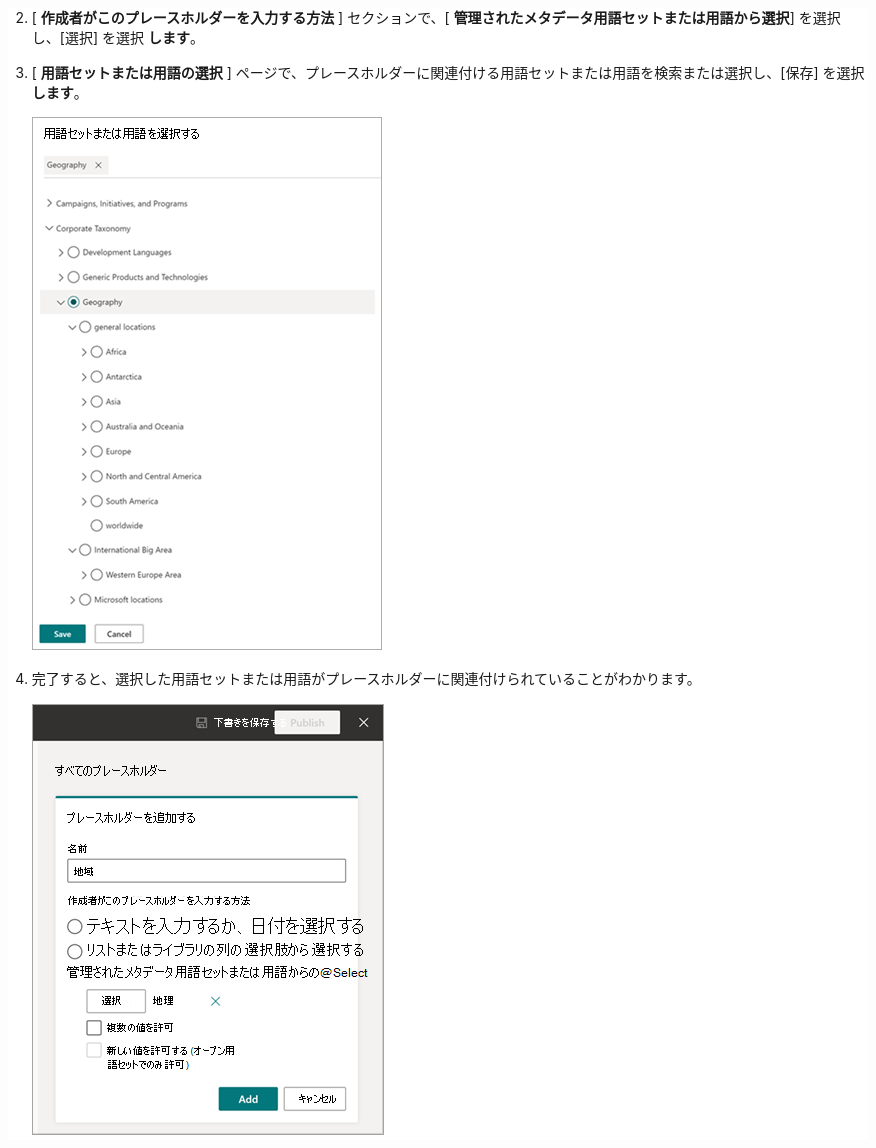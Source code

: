 2. [ **作成者がこのプレースホルダーを入力する方法** ] セクションで、[ **管理されたメタデータ用語セットまたは用語から選択**] を選択し、[選択] を選択 **します**。

3. [ **用語セットまたは用語の選択** ] ページで、プレースホルダーに関連付ける用語セットまたは用語を検索または選択し、[保存] を選択 **します**。

   ![[用語セットまたは用語の選択] ページのスクリーンショット。](../media/content-understanding/content-assembly-select-term.png)

4. 完了すると、選択した用語セットまたは用語がプレースホルダーに関連付けられていることがわかります。 

   ![関連する用語セットまたは用語を示す [すべてのプレースホルダー] パネルのスクリーンショット。](../media/content-understanding/content-assembly-associated-term.png)
